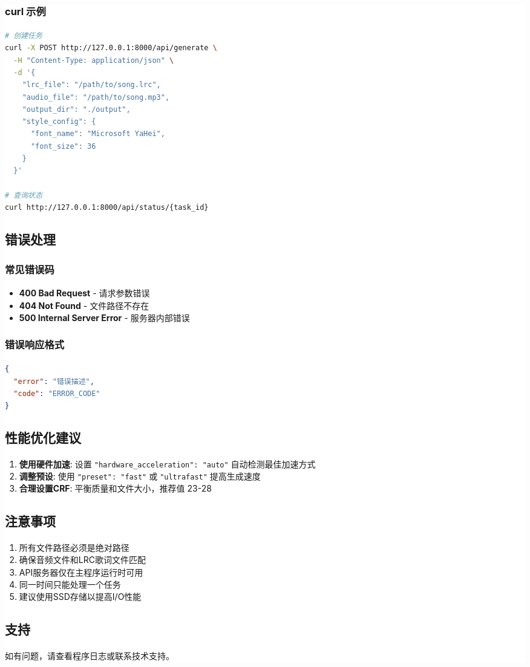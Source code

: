 ### curl 示例
```bash
# 创建任务
curl -X POST http://127.0.0.1:8000/api/generate \
  -H "Content-Type: application/json" \
  -d '{
    "lrc_file": "/path/to/song.lrc",
    "audio_file": "/path/to/song.mp3",
    "output_dir": "./output",
    "style_config": {
      "font_name": "Microsoft YaHei",
      "font_size": 36
    }
  }'

# 查询状态
curl http://127.0.0.1:8000/api/status/{task_id}
```

## 错误处理

### 常见错误码
- **400 Bad Request** - 请求参数错误
- **404 Not Found** - 文件路径不存在
- **500 Internal Server Error** - 服务器内部错误

### 错误响应格式
```json
{
  "error": "错误描述",
  "code": "ERROR_CODE"
}
```

## 性能优化建议

1. **使用硬件加速**: 设置 `"hardware_acceleration": "auto"` 自动检测最佳加速方式
2. **调整预设**: 使用 `"preset": "fast"` 或 `"ultrafast"` 提高生成速度
3. **合理设置CRF**: 平衡质量和文件大小，推荐值 23-28

## 注意事项

1. 所有文件路径必须是绝对路径
2. 确保音频文件和LRC歌词文件匹配
3. API服务器仅在主程序运行时可用
4. 同一时间只能处理一个任务
5. 建议使用SSD存储以提高I/O性能

## 支持

如有问题，请查看程序日志或联系技术支持。